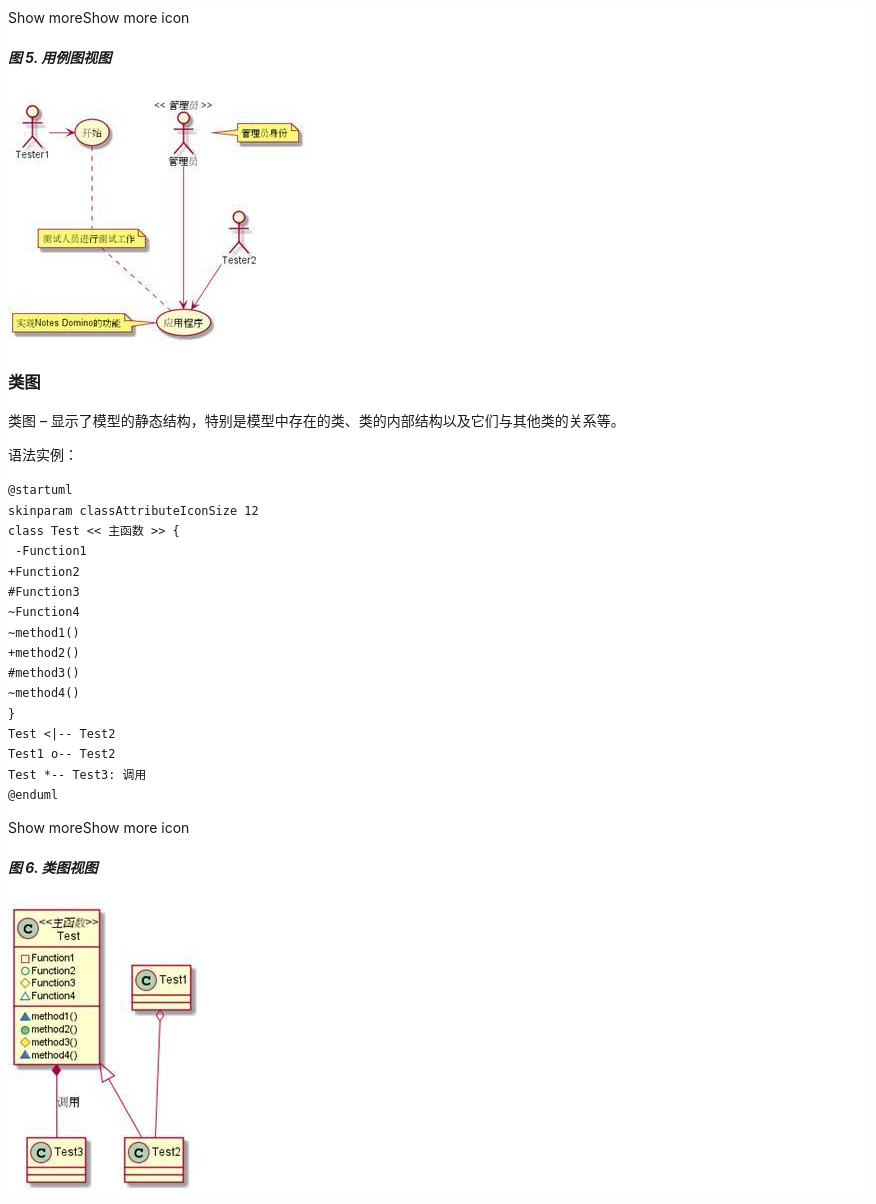 Show moreShow more icon

##### 图 5\. 用例图视图

![图 5. 用例图视图](../ibm_articles_img/os-cn-ecl-plantuml_images_image005.jpg)

### 类图

类图 – 显示了模型的静态结构，特别是模型中存在的类、类的内部结构以及它们与其他类的关系等。

语法实例：

```
@startuml
skinparam classAttributeIconSize 12
class Test << 主函数 >> {
 -Function1
+Function2
#Function3
~Function4
~method1()
+method2()
#method3()
~method4()
}
Test <|-- Test2
Test1 o-- Test2
Test *-- Test3: 调用
@enduml

```

Show moreShow more icon

##### 图 6\. 类图视图

![图 6. 类图视图](../ibm_articles_img/os-cn-ecl-plantuml_images_image006.jpg)
